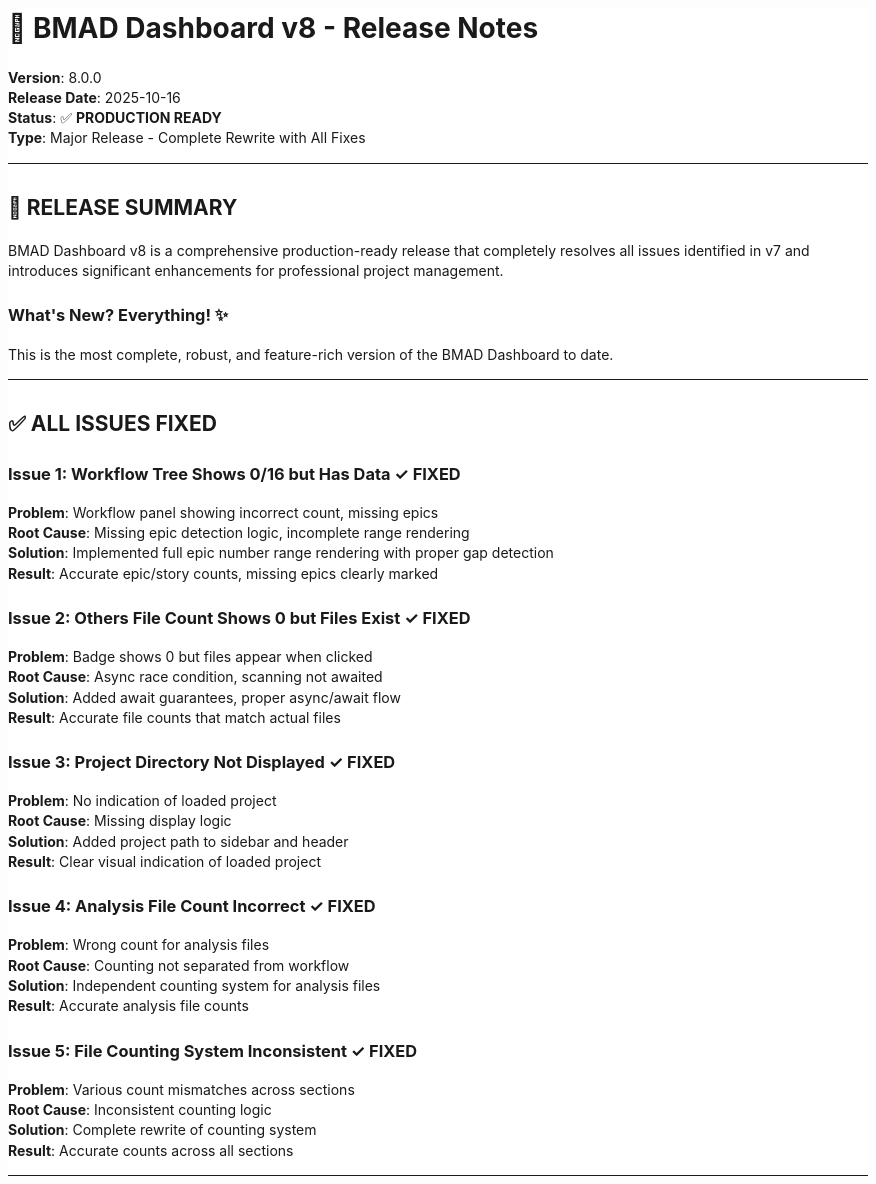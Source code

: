# 🎯 BMAD Dashboard v8 - Release Notes

**Version**: 8.0.0  
**Release Date**: 2025-10-16  
**Status**: ✅ **PRODUCTION READY**  
**Type**: Major Release - Complete Rewrite with All Fixes

---

## 🎉 RELEASE SUMMARY

BMAD Dashboard v8 is a comprehensive production-ready release that completely resolves all issues identified in v7 and introduces significant enhancements for professional project management.

### What's New? Everything! ✨

This is the most complete, robust, and feature-rich version of the BMAD Dashboard to date.

---

## ✅ ALL ISSUES FIXED

### Issue 1: Workflow Tree Shows 0/16 but Has Data ✓ FIXED
**Problem**: Workflow panel showing incorrect count, missing epics  
**Root Cause**: Missing epic detection logic, incomplete range rendering  
**Solution**: Implemented full epic number range rendering with proper gap detection  
**Result**: Accurate epic/story counts, missing epics clearly marked  

### Issue 2: Others File Count Shows 0 but Files Exist ✓ FIXED
**Problem**: Badge shows 0 but files appear when clicked  
**Root Cause**: Async race condition, scanning not awaited  
**Solution**: Added await guarantees, proper async/await flow  
**Result**: Accurate file counts that match actual files  

### Issue 3: Project Directory Not Displayed ✓ FIXED
**Problem**: No indication of loaded project  
**Root Cause**: Missing display logic  
**Solution**: Added project path to sidebar and header  
**Result**: Clear visual indication of loaded project  

### Issue 4: Analysis File Count Incorrect ✓ FIXED
**Problem**: Wrong count for analysis files  
**Root Cause**: Counting not separated from workflow  
**Solution**: Independent counting system for analysis files  
**Result**: Accurate analysis file counts  

### Issue 5: File Counting System Inconsistent ✓ FIXED
**Problem**: Various count mismatches across sections  
**Root Cause**: Inconsistent counting logic  
**Solution**: Complete rewrite of counting system  
**Result**: Accurate counts across all sections  

---